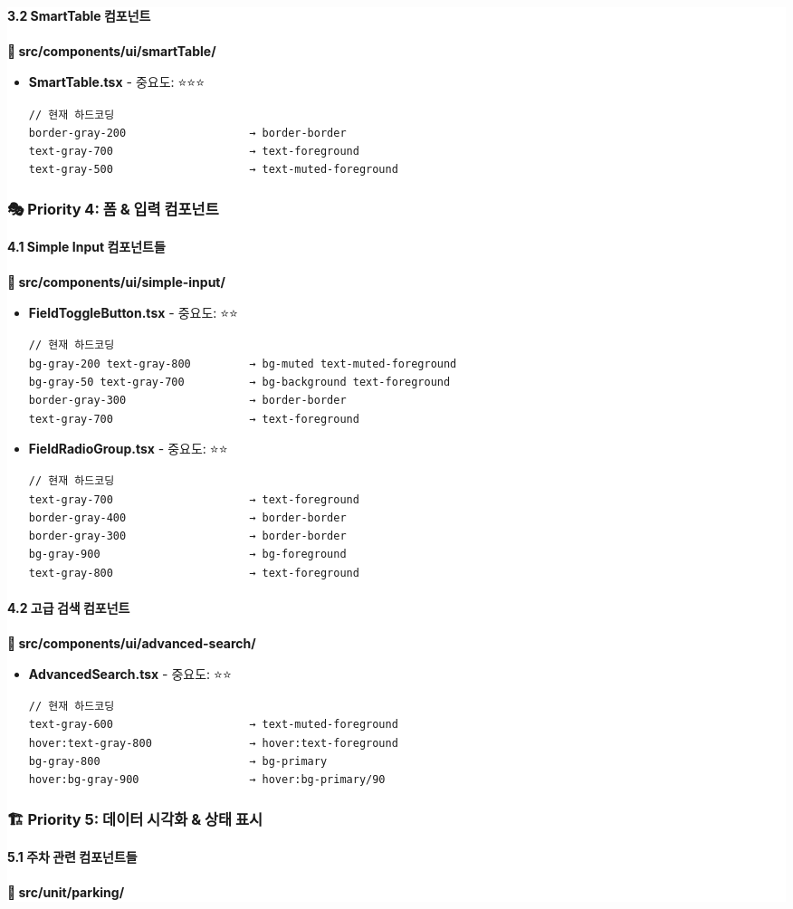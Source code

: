 #### 3.2 SmartTable 컴포넌트

**📁 src/components/ui/smartTable/**

- **SmartTable.tsx** - 중요도: ⭐⭐⭐
  ```tsx
  // 현재 하드코딩
  border-gray-200                   → border-border
  text-gray-700                     → text-foreground
  text-gray-500                     → text-muted-foreground
  ```

### 🎭 Priority 4: 폼 & 입력 컴포넌트

#### 4.1 Simple Input 컴포넌트들

**📁 src/components/ui/simple-input/**

- **FieldToggleButton.tsx** - 중요도: ⭐⭐

  ```tsx
  // 현재 하드코딩
  bg-gray-200 text-gray-800         → bg-muted text-muted-foreground
  bg-gray-50 text-gray-700          → bg-background text-foreground
  border-gray-300                   → border-border
  text-gray-700                     → text-foreground
  ```

- **FieldRadioGroup.tsx** - 중요도: ⭐⭐
  ```tsx
  // 현재 하드코딩
  text-gray-700                     → text-foreground
  border-gray-400                   → border-border
  border-gray-300                   → border-border
  bg-gray-900                       → bg-foreground
  text-gray-800                     → text-foreground
  ```

#### 4.2 고급 검색 컴포넌트

**📁 src/components/ui/advanced-search/**

- **AdvancedSearch.tsx** - 중요도: ⭐⭐
  ```tsx
  // 현재 하드코딩
  text-gray-600                     → text-muted-foreground
  hover:text-gray-800               → hover:text-foreground
  bg-gray-800                       → bg-primary
  hover:bg-gray-900                 → hover:bg-primary/90
  ```

### 🏗️ Priority 5: 데이터 시각화 & 상태 표시

#### 5.1 주차 관련 컴포넌트들

**📁 src/unit/parking/**
